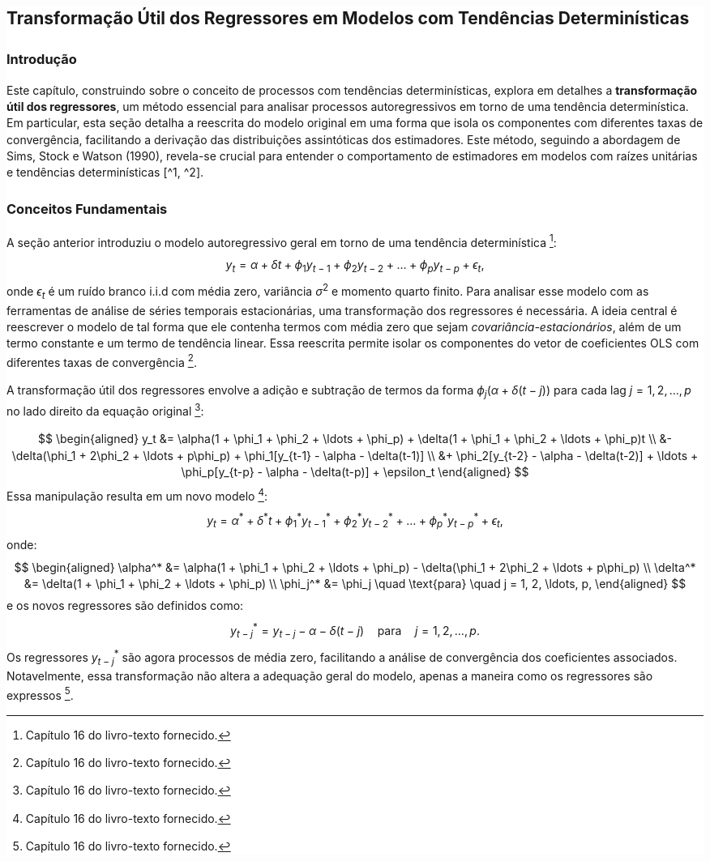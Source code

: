 ## Transformação Útil dos Regressores em Modelos com Tendências Determinísticas

### Introdução
Este capítulo, construindo sobre o conceito de processos com tendências determinísticas, explora em detalhes a **transformação útil dos regressores**, um método essencial para analisar processos autoregressivos em torno de uma tendência determinística. Em particular, esta seção detalha a reescrita do modelo original em uma forma que isola os componentes com diferentes taxas de convergência, facilitando a derivação das distribuições assintóticas dos estimadores. Este método, seguindo a abordagem de Sims, Stock e Watson (1990), revela-se crucial para entender o comportamento de estimadores em modelos com raízes unitárias e tendências determinísticas [^1, ^2].

### Conceitos Fundamentais

A seção anterior introduziu o modelo autoregressivo geral em torno de uma tendência determinística [^1]:
$$y_t = \alpha + \delta t + \phi_1 y_{t-1} + \phi_2 y_{t-2} + \ldots + \phi_p y_{t-p} + \epsilon_t,$$
onde $\epsilon_t$ é um ruído branco i.i.d com média zero, variância $\sigma^2$ e momento quarto finito. Para analisar esse modelo com as ferramentas de análise de séries temporais estacionárias, uma transformação dos regressores é necessária. A ideia central é reescrever o modelo de tal forma que ele contenha termos com média zero que sejam *covariância-estacionários*, além de um termo constante e um termo de tendência linear. Essa reescrita permite isolar os componentes do vetor de coeficientes OLS com diferentes taxas de convergência [^1].

A transformação útil dos regressores envolve a adição e subtração de termos da forma $\phi_j(\alpha + \delta(t-j))$ para cada lag $j = 1, 2, \ldots, p$ no lado direito da equação original [^1]:

$$
\begin{aligned}
y_t &= \alpha(1 + \phi_1 + \phi_2 + \ldots + \phi_p) + \delta(1 + \phi_1 + \phi_2 + \ldots + \phi_p)t \\
&- \delta(\phi_1 + 2\phi_2 + \ldots + p\phi_p) + \phi_1[y_{t-1} - \alpha - \delta(t-1)] \\
&+ \phi_2[y_{t-2} - \alpha - \delta(t-2)] + \ldots + \phi_p[y_{t-p} - \alpha - \delta(t-p)] + \epsilon_t
\end{aligned}
$$
Essa manipulação resulta em um novo modelo [^1]:
$$y_t = \alpha^* + \delta^*t + \phi_1^*y_{t-1}^* + \phi_2^*y_{t-2}^* + \ldots + \phi_p^*y_{t-p}^* + \epsilon_t,$$
onde:
$$
\begin{aligned}
\alpha^* &= \alpha(1 + \phi_1 + \phi_2 + \ldots + \phi_p) - \delta(\phi_1 + 2\phi_2 + \ldots + p\phi_p) \\
\delta^* &= \delta(1 + \phi_1 + \phi_2 + \ldots + \phi_p) \\
\phi_j^* &= \phi_j \quad \text{para} \quad j = 1, 2, \ldots, p,
\end{aligned}
$$
e os novos regressores são definidos como:
$$
y_{t-j}^* = y_{t-j} - \alpha - \delta(t-j) \quad \text{para} \quad j = 1, 2, \ldots, p.
$$
Os regressores $y_{t-j}^*$ são agora processos de média zero, facilitando a análise de convergência dos coeficientes associados. Notavelmente, essa transformação não altera a adequação geral do modelo, apenas a maneira como os regressores são expressos [^1].


[^1]: Capítulo 16 do livro-texto fornecido.
[^2]: Sims, Christopher A., James H. Stock, and Mark W. Watson. 1990. "Inference in Linear Time Series Models with Some Unit Roots." *Econometrica* 58:113-44.